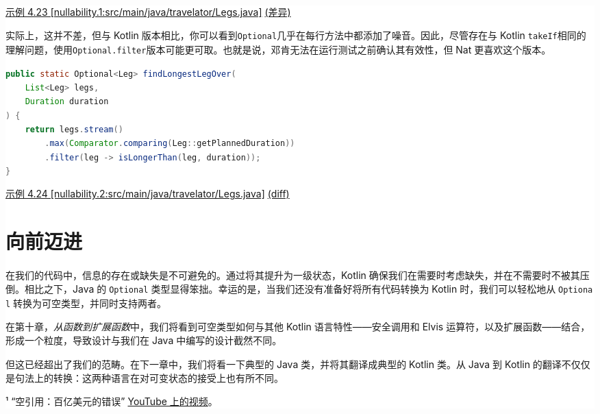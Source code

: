 [示例 4.23 [nullability.1:src/main/java/travelator/Legs.java]](https://java-to-kotlin.dev/code.html?ref=4.23&show=file) [(差异)](https://java-to-kotlin.dev/code.html?ref=4.23&show=diff)

实际上，这并不差，但与 Kotlin 版本相比，你可以看到`Optional`几乎在每行方法中都添加了噪音。因此，尽管存在与 Kotlin `takeIf`相同的理解问题，使用`Optional.filter`版本可能更可取。也就是说，邓肯无法在运行测试之前确认其有效性，但 Nat 更喜欢这个版本。

```java
public static Optional<Leg> findLongestLegOver(
    List<Leg> legs,
    Duration duration
) {
    return legs.stream()
        .max(Comparator.comparing(Leg::getPlannedDuration))
        .filter(leg -> isLongerThan(leg, duration));
}
```

[示例 4.24 [nullability.2:src/main/java/travelator/Legs.java]](https://java-to-kotlin.dev/code.html?ref=4.24&show=file) [(diff)](https://java-to-kotlin.dev/code.html?ref=4.24&show=diff)

# 向前迈进

在我们的代码中，信息的存在或缺失是不可避免的。通过将其提升为一级状态，Kotlin 确保我们在需要时考虑缺失，并在不需要时不被其压倒。相比之下，Java 的 `Optional` 类型显得笨拙。幸运的是，当我们还没有准备好将所有代码转换为 Kotlin 时，我们可以轻松地从 `Optional` 转换为可空类型，并同时支持两者。

在第十章，*从函数到扩展函数*中，我们将看到可空类型如何与其他 Kotlin 语言特性——安全调用和 Elvis 运算符，以及扩展函数——结合，形成一个粒度，导致设计与我们在 Java 中编写的设计截然不同。

但这已经超出了我们的范畴。在下一章中，我们将看一下典型的 Java 类，并将其翻译成典型的 Kotlin 类。从 Java 到 Kotlin 的翻译不仅仅是句法上的转换：这两种语言在对可变状态的接受上也有所不同。

¹ “空引用：百亿美元的错误” [YouTube 上的视频](https://oreil.ly/Ue3Ct)。
